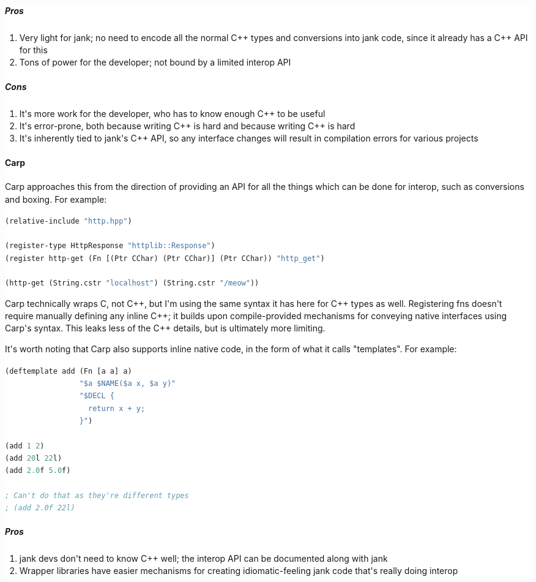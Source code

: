 ##### Pros

1. Very light for jank; no need to encode all the normal C++ types and
   conversions into jank code, since it already has a C++ API for this
2. Tons of power for the developer; not bound by a limited interop API

##### Cons

1. It's more work for the developer, who has to know enough C++ to be useful
2. It's error-prone, both because writing C++ is hard and because writing C++ is
   hard
3. It's inherently tied to jank's C++ API, so any interface changes will result
   in compilation errors for various projects

#### Carp
Carp approaches this from the direction of providing an API for all the things
which can be done for interop, such as conversions and boxing. For example:

```clojure
(relative-include "http.hpp")

(register-type HttpResponse "httplib::Response")
(register http-get (Fn [(Ptr CChar) (Ptr CChar)] (Ptr CChar)) "http_get")

(http-get (String.cstr "localhost") (String.cstr "/meow"))
```

Carp technically wraps C, not C++, but I'm using the same syntax it has here for
C++ types as well. Registering fns doesn't require manually defining any
inline C++; it builds upon compile-provided mechanisms for conveying native
interfaces using Carp's syntax. This leaks less of the C++ details, but is
ultimately more limiting.

It's worth noting that Carp also supports inline native code, in the form of
what it calls "templates". For example:

```clojure
(deftemplate add (Fn [a a] a)
                 "$a $NAME($a x, $a y)"
                 "$DECL {
                   return x + y;
                 }")

(add 1 2)
(add 20l 22l)
(add 2.0f 5.0f)

; Can't do that as they're different types
; (add 2.0f 22l)
```

##### Pros

1. jank devs don't need to know C++ well; the interop API can be documented
   along with jank
2. Wrapper libraries have easier mechanisms for creating idiomatic-feeling jank
   code that's really doing interop
